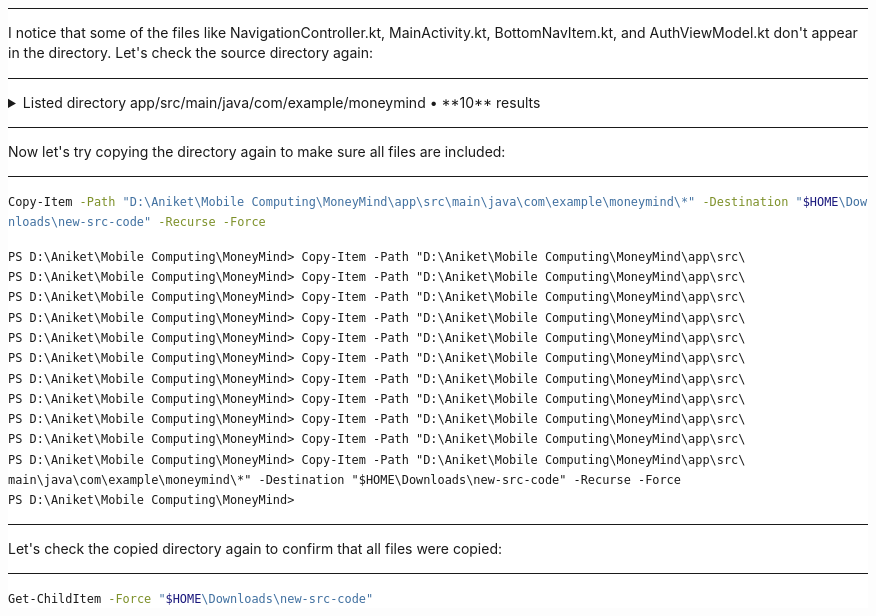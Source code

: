 
---

I notice that some of the files like NavigationController.kt, MainActivity.kt, BottomNavItem.kt, and AuthViewModel.kt don't appear in the directory. Let's check the source directory again:

---

<details><summary>Listed directory app/src/main/java/com/example/moneymind • **10** results</summary></details>

---

Now let's try copying the directory again to make sure all files are included:

---

```bash
Copy-Item -Path "D:\Aniket\Mobile Computing\MoneyMind\app\src\main\java\com\example\moneymind\*" -Destination "$HOME\Downloads\new-src-code" -Recurse -Force
```

```
PS D:\Aniket\Mobile Computing\MoneyMind> Copy-Item -Path "D:\Aniket\Mobile Computing\MoneyMind\app\src\
PS D:\Aniket\Mobile Computing\MoneyMind> Copy-Item -Path "D:\Aniket\Mobile Computing\MoneyMind\app\src\
PS D:\Aniket\Mobile Computing\MoneyMind> Copy-Item -Path "D:\Aniket\Mobile Computing\MoneyMind\app\src\
PS D:\Aniket\Mobile Computing\MoneyMind> Copy-Item -Path "D:\Aniket\Mobile Computing\MoneyMind\app\src\
PS D:\Aniket\Mobile Computing\MoneyMind> Copy-Item -Path "D:\Aniket\Mobile Computing\MoneyMind\app\src\
PS D:\Aniket\Mobile Computing\MoneyMind> Copy-Item -Path "D:\Aniket\Mobile Computing\MoneyMind\app\src\
PS D:\Aniket\Mobile Computing\MoneyMind> Copy-Item -Path "D:\Aniket\Mobile Computing\MoneyMind\app\src\
PS D:\Aniket\Mobile Computing\MoneyMind> Copy-Item -Path "D:\Aniket\Mobile Computing\MoneyMind\app\src\
PS D:\Aniket\Mobile Computing\MoneyMind> Copy-Item -Path "D:\Aniket\Mobile Computing\MoneyMind\app\src\
PS D:\Aniket\Mobile Computing\MoneyMind> Copy-Item -Path "D:\Aniket\Mobile Computing\MoneyMind\app\src\
PS D:\Aniket\Mobile Computing\MoneyMind> Copy-Item -Path "D:\Aniket\Mobile Computing\MoneyMind\app\src\
main\java\com\example\moneymind\*" -Destination "$HOME\Downloads\new-src-code" -Recurse -Force
PS D:\Aniket\Mobile Computing\MoneyMind>
```

---

Let's check the copied directory again to confirm that all files were copied:

---

```bash
Get-ChildItem -Force "$HOME\Downloads\new-src-code"
```
